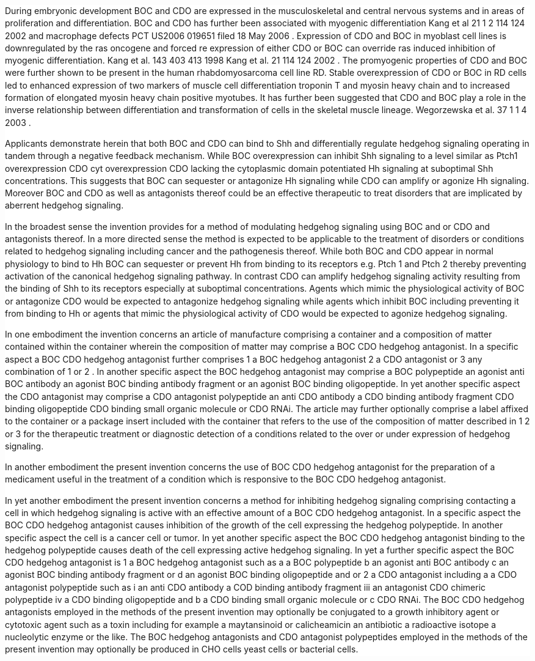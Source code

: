During embryonic development BOC and CDO are expressed in the musculoskeletal and central nervous systems and in areas of proliferation and differentiation. BOC and CDO has further been associated with myogenic differentiation Kang et al 21 1 2 114 124 2002 and macrophage defects PCT US2006 019651 filed 18 May 2006 . Expression of CDO and BOC in myoblast cell lines is downregulated by the ras oncogene and forced re expression of either CDO or BOC can override ras induced inhibition of myogenic differentiation. Kang et al. 143 403 413 1998 Kang et al. 21 114 124 2002 . The promyogenic properties of CDO and BOC were further shown to be present in the human rhabdomyosarcoma cell line RD. Stable overexpression of CDO or BOC in RD cells led to enhanced expression of two markers of muscle cell differentiation troponin T and myosin heavy chain and to increased formation of elongated myosin heavy chain positive myotubes. It has further been suggested that CDO and BOC play a role in the inverse relationship between differentiation and transformation of cells in the skeletal muscle lineage. Wegorzewska et al. 37 1 1 4 2003 .

Applicants demonstrate herein that both BOC and CDO can bind to Shh and differentially regulate hedgehog signaling operating in tandem through a negative feedback mechanism. While BOC overexpression can inhibit Shh signaling to a level similar as Ptch1 overexpression CDO cyt overexpression CDO lacking the cytoplasmic domain potentiated Hh signaling at suboptimal Shh concentrations. This suggests that BOC can sequester or antagonize Hh signaling while CDO can amplify or agonize Hh signaling. Moreover BOC and CDO as well as antagonists thereof could be an effective therapeutic to treat disorders that are implicated by aberrent hedgehog signaling.

In the broadest sense the invention provides for a method of modulating hedgehog signaling using BOC and or CDO and antagonists thereof. In a more directed sense the method is expected to be applicable to the treatment of disorders or conditions related to hedgehog signaling including cancer and the pathogenesis thereof. While both BOC and CDO appear in normal physiology to bind to Hh BOC can sequester or prevent Hh from binding to its receptors e.g. Ptch 1 and Ptch 2 thereby preventing activation of the canonical hedgehog signaling pathway. In contrast CDO can amplify hedgehog signaling activity resulting from the binding of Shh to its receptors especially at suboptimal concentrations. Agents which mimic the physiological activity of BOC or antagonize CDO would be expected to antagonize hedgehog signaling while agents which inhibit BOC including preventing it from binding to Hh or agents that mimic the physiological activity of CDO would be expected to agonize hedgehog signaling.

In one embodiment the invention concerns an article of manufacture comprising a container and a composition of matter contained within the container wherein the composition of matter may comprise a BOC CDO hedgehog antagonist. In a specific aspect a BOC CDO hedgehog antagonist further comprises 1 a BOC hedgehog antagonist 2 a CDO antagonist or 3 any combination of 1 or 2 . In another specific aspect the BOC hedgehog antagonist may comprise a BOC polypeptide an agonist anti BOC antibody an agonist BOC binding antibody fragment or an agonist BOC binding oligopeptide. In yet another specific aspect the CDO antagonist may comprise a CDO antagonist polypeptide an anti CDO antibody a CDO binding antibody fragment CDO binding oligopeptide CDO binding small organic molecule or CDO RNAi. The article may further optionally comprise a label affixed to the container or a package insert included with the container that refers to the use of the composition of matter described in 1 2 or 3 for the therapeutic treatment or diagnostic detection of a conditions related to the over or under expression of hedgehog signaling.

In another embodiment the present invention concerns the use of BOC CDO hedgehog antagonist for the preparation of a medicament useful in the treatment of a condition which is responsive to the BOC CDO hedgehog antagonist.

In yet another embodiment the present invention concerns a method for inhibiting hedgehog signaling comprising contacting a cell in which hedgehog signaling is active with an effective amount of a BOC CDO hedgehog antagonist. In a specific aspect the BOC CDO hedgehog antagonist causes inhibition of the growth of the cell expressing the hedgehog polypeptide. In another specific aspect the cell is a cancer cell or tumor. In yet another specific aspect the BOC CDO hedgehog antagonist binding to the hedgehog polypeptide causes death of the cell expressing active hedgehog signaling. In yet a further specific aspect the BOC CDO hedgehog antagonist is 1 a BOC hedgehog antagonist such as a a BOC polypeptide b an agonist anti BOC antibody c an agonist BOC binding antibody fragment or d an agonist BOC binding oligopeptide and or 2 a CDO antagonist including a a CDO antagonist polypeptide such as i an anti CDO antibody a COD binding antibody fragment iii an antagonist CDO chimeric polypeptide iv a CDO binding oligopeptide and b a CDO binding small organic molecule or c CDO RNAi. The BOC CDO hedgehog antagonists employed in the methods of the present invention may optionally be conjugated to a growth inhibitory agent or cytotoxic agent such as a toxin including for example a maytansinoid or calicheamicin an antibiotic a radioactive isotope a nucleolytic enzyme or the like. The BOC hedgehog antagonists and CDO antagonist polypeptides employed in the methods of the present invention may optionally be produced in CHO cells yeast cells or bacterial cells.
